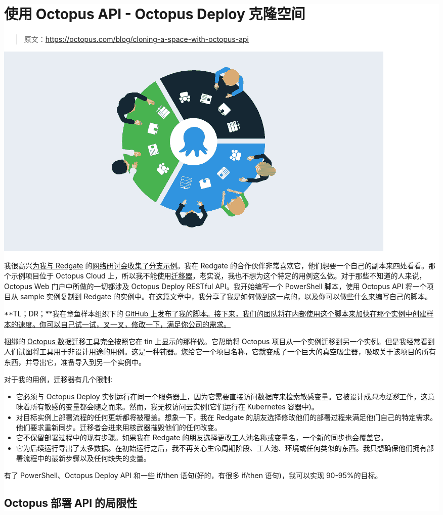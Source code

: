 # 使用 Octopus API - Octopus Deploy 克隆空间

> 原文：<https://octopus.com/blog/cloning-a-space-with-octopus-api>

[![Cloning a space using the Octopus API](img/b649d6a401e6c34cce140b898ecb4c4a.png)](#)

我很高兴[为我与 Redgate](https://samples.octopus.app/app#/Spaces-106/projects/redgate-feature-branch-example/deployments) 的[网络研讨会收集了分支示例](https://event.on24.com/eventRegistration/EventLobbyServlet?target=reg20.jsp&partnerref=OS&eventid=2307799&sessionid=1&key=DCB6FD8458D78BEEBB341BE31CF8279B&regTag=&sourcepage=register)。我在 Redgate 的合作伙伴非常喜欢它，他们想要一个自己的副本来四处看看。那个示例项目位于 Octopus Cloud 上，所以我不能使用[迁移器](https://octopus.com/docs/administration/data/data-migration)，老实说，我也不想为这个特定的用例这么做。对于那些不知道的人来说，Octopus Web 门户中所做的一切都涉及 Octopus Deploy RESTful API。我开始编写一个 PowerShell 脚本，使用 Octopus API 将一个项目从 sample 实例复制到 Redgate 的实例中。在这篇文章中，我分享了我是如何做到这一点的，以及你可以做些什么来编写自己的脚本。

**TL；DR；**我在章鱼样本组织下的 [GitHub 上发布了我的脚本。接下来，我们的团队将在内部使用这个脚本来加快在那个实例中创建样本的速度。你可以自己试一试，叉一叉，修改一下，满足你公司的需求。](https://github.com/OctopusSamples/SpaceCloner)

捆绑的 [Octopus 数据迁移](https://octopus.com/docs/administration/data/data-migration)工具完全按照它在 tin 上显示的那样做。它帮助将 Octopus 项目从一个实例迁移到另一个实例。但是我经常看到人们试图将工具用于非设计用途的用例。这是一种钝器。您给它一个项目名称，它就变成了一个巨大的真空吸尘器，吸取关于该项目的所有东西，并导出它，准备导入到另一个实例中。

对于我的用例，迁移器有几个限制:

*   它必须与 Octopus Deploy 实例运行在同一个服务器上，因为它需要直接访问数据库来检索敏感变量。它被设计成*只为迁移*工作，这意味着所有敏感的变量都会随之而来。然而，我无权访问云实例(它们运行在 Kubernetes 容器中)。
*   对目标实例上部署流程的任何更新都将被覆盖。想象一下，我在 Redgate 的朋友选择修改他们的部署过程来满足他们自己的特定需求。他们要求重新同步。迁移者会进来用核武器摧毁他们的任何改变。
*   它不保留部署过程中的现有步骤。如果我在 Redgate 的朋友选择更改工人池名称或变量名，一个新的同步也会覆盖它。
*   它为后续运行导出了太多数据。在初始运行之后，我不再关心生命周期阶段、工人池、环境或任何类似的东西。我只想确保他们拥有部署流程中的最新步骤以及任何缺失的变量。

有了 PowerShell、Octopus Deploy API 和一些 if/then 语句(好的，有很多 if/then 语句)，我可以实现 90-95%的目标。

## Octopus 部署 API 的局限性
